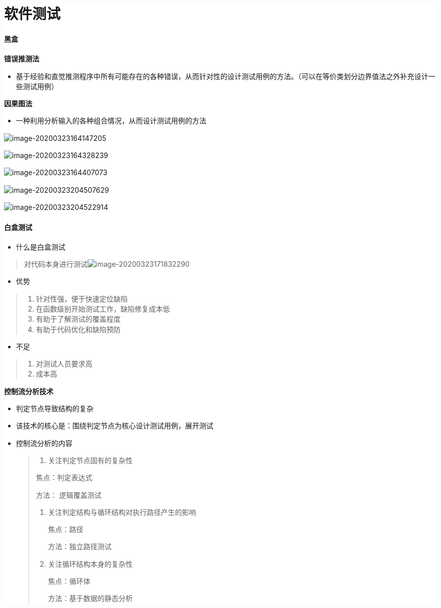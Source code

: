 # 软件测试

#### 黑盒

**错误推测法**

* 基于经验和直觉推测程序中所有可能存在的各种错误，从而针对性的设计测试用例的方法。（可以在等价类划分边界值法之外补充设计一些测试用例）

**因果图法**

* 一种利用分析输入的各种组合情况，从而设计测试用例的方法

![image-20200323164147205](C:%5CUsers%5CHP%5CAppData%5CRoaming%5CTypora%5Ctypora-user-images%5Cimage-20200323164147205.png)

![image-20200323164328239](C:%5CUsers%5CHP%5CAppData%5CRoaming%5CTypora%5Ctypora-user-images%5Cimage-20200323164328239.png)

![image-20200323164407073](C:%5CUsers%5CHP%5CAppData%5CRoaming%5CTypora%5Ctypora-user-images%5Cimage-20200323164407073.png)

![image-20200323204507629](C:%5CUsers%5CHP%5CAppData%5CRoaming%5CTypora%5Ctypora-user-images%5Cimage-20200323204507629.png)

![image-20200323204522914](C:%5CUsers%5CHP%5CAppData%5CRoaming%5CTypora%5Ctypora-user-images%5Cimage-20200323204522914.png)

#### 白盒测试

* 什么是白盒测试

> 对代码本身进行测试![image-20200323171832290](C:%5CUsers%5CHP%5CAppData%5CRoaming%5CTypora%5Ctypora-user-images%5Cimage-20200323171832290.png)

* 优势

> 1. 针对性强，便于快速定位缺陷
> 2. 在函数级别开始测试工作，缺陷修复成本低
> 3. 有助于了解测试的覆盖程度
> 4. 有助于代码优化和缺陷预防

* 不足

> 1. 对测试人员要求高
> 2. 成本高

**控制流分析技术**

* 判定节点导致结构的复杂
* 该技术的核心是：围绕判定节点为核心设计测试用例，展开测试
*   控制流分析的内容

    > 1. 关注判定节点固有的复杂性
    >
    > 焦点：判定表达式
    >
    > 方法： 逻辑覆盖测试
    >
    > 1.  关注判定结构与循环结构对执行路径产生的影响
    >
    >     焦点：路径
    >
    >     方法：独立路径测试
    > 2.  关注循环结构本身的复杂性
    >
    >     焦点：循环体
    >
    >     方法：基于数据的静态分析
